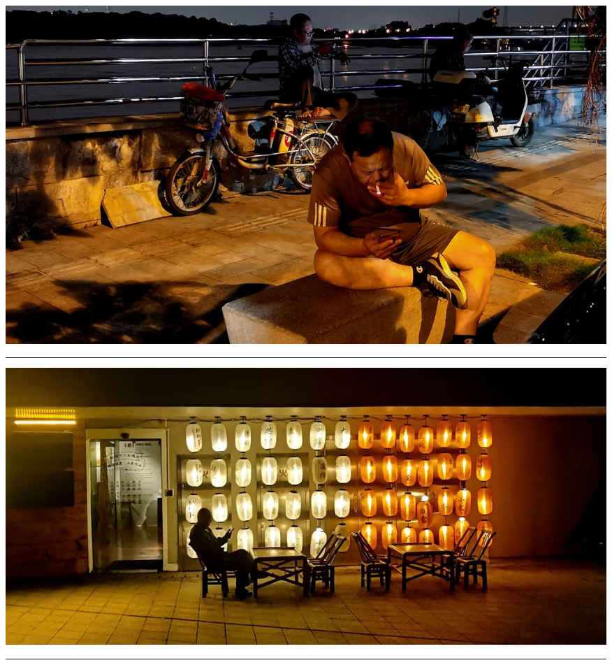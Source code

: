 
<div align=center>
<img src="photography/citizens/smoke.jpg" width = "100%" >
</div>

---

<div align=center>
<img src="photography/citizens/lattern.jpg" width = "100%" >
</div>

---